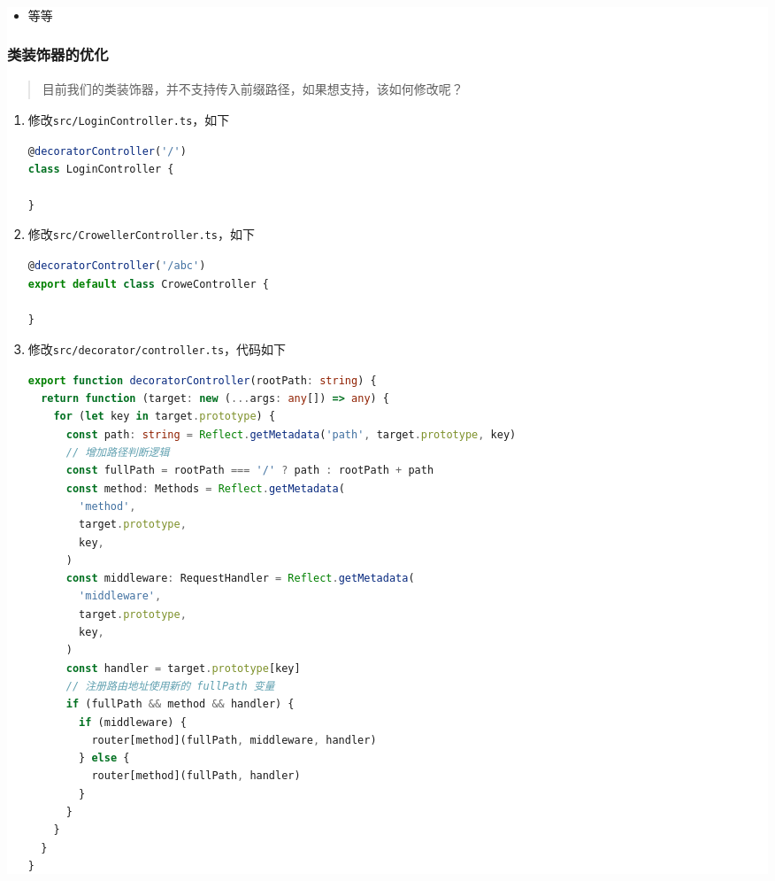 * 等等

### 类装饰器的优化

> 目前我们的类装饰器，并不支持传入前缀路径，如果想支持，该如何修改呢？

1. 修改`src/LoginController.ts`，如下

   ```typescript
   @decoratorController('/')
   class LoginController { 
     
   }
   ```

2. 修改`src/CrowellerController.ts`，如下

   ```typescript
   @decoratorController('/abc')
   export default class CroweController {
   
   }
   ```

3. 修改`src/decorator/controller.ts`，代码如下

   ```typescript
   export function decoratorController(rootPath: string) {
     return function (target: new (...args: any[]) => any) {
       for (let key in target.prototype) {
         const path: string = Reflect.getMetadata('path', target.prototype, key)
         // 增加路径判断逻辑
         const fullPath = rootPath === '/' ? path : rootPath + path
         const method: Methods = Reflect.getMetadata(
           'method',
           target.prototype,
           key,
         )
         const middleware: RequestHandler = Reflect.getMetadata(
           'middleware',
           target.prototype,
           key,
         )
         const handler = target.prototype[key]
         // 注册路由地址使用新的 fullPath 变量
         if (fullPath && method && handler) {
           if (middleware) {
             router[method](fullPath, middleware, handler)
           } else {
             router[method](fullPath, handler)
           }
         }
       }
     }
   }
   ```
